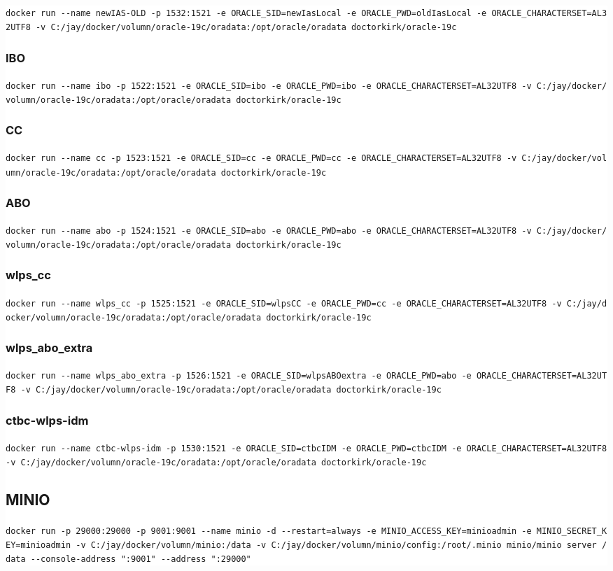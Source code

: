 ```
docker run --name newIAS-OLD -p 1532:1521 -e ORACLE_SID=newIasLocal -e ORACLE_PWD=oldIasLocal -e ORACLE_CHARACTERSET=AL32UTF8 -v C:/jay/docker/volumn/oracle-19c/oradata:/opt/oracle/oradata doctorkirk/oracle-19c
```

### IBO

```shell
docker run --name ibo -p 1522:1521 -e ORACLE_SID=ibo -e ORACLE_PWD=ibo -e ORACLE_CHARACTERSET=AL32UTF8 -v C:/jay/docker/volumn/oracle-19c/oradata:/opt/oracle/oradata doctorkirk/oracle-19c
```

### CC

```shell
docker run --name cc -p 1523:1521 -e ORACLE_SID=cc -e ORACLE_PWD=cc -e ORACLE_CHARACTERSET=AL32UTF8 -v C:/jay/docker/volumn/oracle-19c/oradata:/opt/oracle/oradata doctorkirk/oracle-19c
```

### ABO

```shell
docker run --name abo -p 1524:1521 -e ORACLE_SID=abo -e ORACLE_PWD=abo -e ORACLE_CHARACTERSET=AL32UTF8 -v C:/jay/docker/volumn/oracle-19c/oradata:/opt/oracle/oradata doctorkirk/oracle-19c
```

### wlps_cc

```shell
docker run --name wlps_cc -p 1525:1521 -e ORACLE_SID=wlpsCC -e ORACLE_PWD=cc -e ORACLE_CHARACTERSET=AL32UTF8 -v C:/jay/docker/volumn/oracle-19c/oradata:/opt/oracle/oradata doctorkirk/oracle-19c
```

### wlps_abo_extra

```shell
docker run --name wlps_abo_extra -p 1526:1521 -e ORACLE_SID=wlpsABOextra -e ORACLE_PWD=abo -e ORACLE_CHARACTERSET=AL32UTF8 -v C:/jay/docker/volumn/oracle-19c/oradata:/opt/oracle/oradata doctorkirk/oracle-19c
```

### ctbc-wlps-idm

```
docker run --name ctbc-wlps-idm -p 1530:1521 -e ORACLE_SID=ctbcIDM -e ORACLE_PWD=ctbcIDM -e ORACLE_CHARACTERSET=AL32UTF8 -v C:/jay/docker/volumn/oracle-19c/oradata:/opt/oracle/oradata doctorkirk/oracle-19c
```

## MINIO

```
docker run -p 29000:29000 -p 9001:9001 --name minio -d --restart=always -e MINIO_ACCESS_KEY=minioadmin -e MINIO_SECRET_KEY=minioadmin -v C:/jay/docker/volumn/minio:/data -v C:/jay/docker/volumn/minio/config:/root/.minio minio/minio server /data --console-address ":9001" --address ":29000"
```
